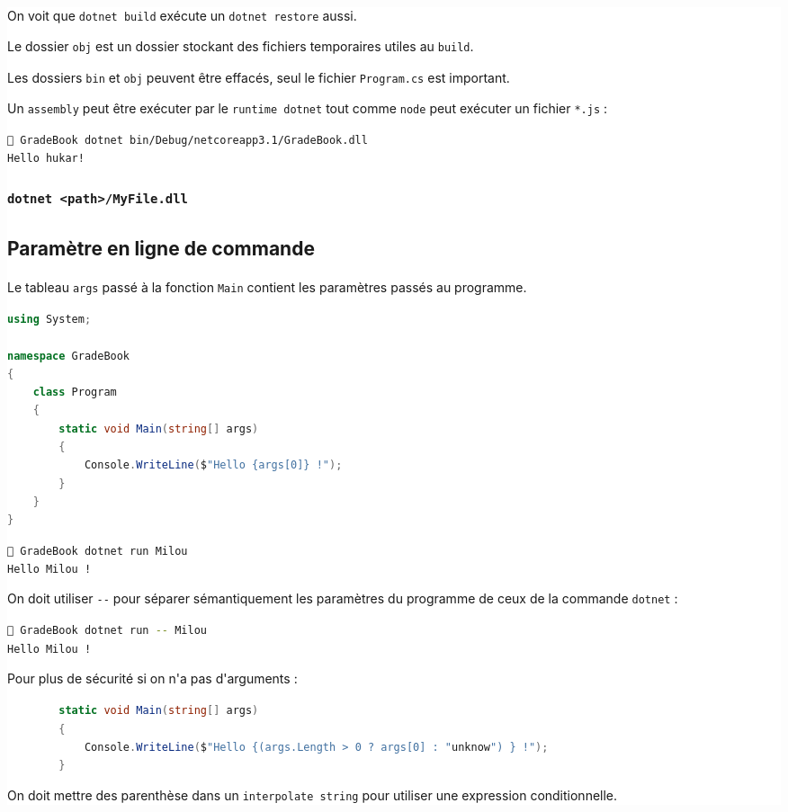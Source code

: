 On voit que `dotnet build` exécute un `dotnet restore` aussi.

Le dossier `obj` est un dossier stockant des fichiers temporaires utiles au `build`.

Les dossiers `bin` et `obj` peuvent être effacés, seul le fichier `Program.cs` est important.

Un `assembly` peut être exécuter par le `runtime dotnet` tout comme `node` peut exécuter un fichier `*.js` :

```bash
🦄 GradeBook dotnet bin/Debug/netcoreapp3.1/GradeBook.dll
Hello hukar!
```

### `dotnet <path>/MyFile.dll`

## Paramètre en ligne de commande

Le tableau `args` passé à la fonction `Main` contient les paramètres passés au programme.

```cs
using System;

namespace GradeBook
{
    class Program
    {
        static void Main(string[] args)
        {
            Console.WriteLine($"Hello {args[0]} !");
        }
    }
}
```

```bash
🦄 GradeBook dotnet run Milou
Hello Milou !
```

On doit utiliser `--` pour séparer sémantiquement les paramètres du programme de ceux de la commande `dotnet` :

```bash
🦄 GradeBook dotnet run -- Milou
Hello Milou !
```

Pour plus de sécurité si on n'a pas d'arguments :

```cs
        static void Main(string[] args)
        {
            Console.WriteLine($"Hello {(args.Length > 0 ? args[0] : "unknow") } !");
        }
```

On doit mettre des parenthèse dans un `interpolate string` pour utiliser une expression conditionnelle.
